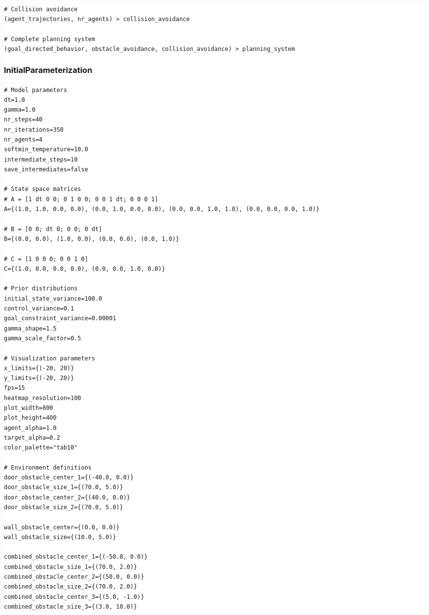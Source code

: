 ```
# Collision avoidance
(agent_trajectories, nr_agents) > collision_avoidance

# Complete planning system
(goal_directed_behavior, obstacle_avoidance, collision_avoidance) > planning_system
```

### InitialParameterization

```
# Model parameters
dt=1.0
gamma=1.0
nr_steps=40
nr_iterations=350
nr_agents=4
softmin_temperature=10.0
intermediate_steps=10
save_intermediates=false

# State space matrices
# A = [1 dt 0 0; 0 1 0 0; 0 0 1 dt; 0 0 0 1]
A={(1.0, 1.0, 0.0, 0.0), (0.0, 1.0, 0.0, 0.0), (0.0, 0.0, 1.0, 1.0), (0.0, 0.0, 0.0, 1.0)}

# B = [0 0; dt 0; 0 0; 0 dt]
B={(0.0, 0.0), (1.0, 0.0), (0.0, 0.0), (0.0, 1.0)}

# C = [1 0 0 0; 0 0 1 0]
C={(1.0, 0.0, 0.0, 0.0), (0.0, 0.0, 1.0, 0.0)}

# Prior distributions
initial_state_variance=100.0
control_variance=0.1
goal_constraint_variance=0.00001
gamma_shape=1.5
gamma_scale_factor=0.5

# Visualization parameters
x_limits={(-20, 20)}
y_limits={(-20, 20)}
fps=15
heatmap_resolution=100
plot_width=800
plot_height=400
agent_alpha=1.0
target_alpha=0.2
color_palette="tab10"

# Environment definitions
door_obstacle_center_1={(-40.0, 0.0)}
door_obstacle_size_1={(70.0, 5.0)}
door_obstacle_center_2={(40.0, 0.0)}
door_obstacle_size_2={(70.0, 5.0)}

wall_obstacle_center={(0.0, 0.0)}
wall_obstacle_size={(10.0, 5.0)}

combined_obstacle_center_1={(-50.0, 0.0)}
combined_obstacle_size_1={(70.0, 2.0)}
combined_obstacle_center_2={(50.0, 0.0)}
combined_obstacle_size_2={(70.0, 2.0)}
combined_obstacle_center_3={(5.0, -1.0)}
combined_obstacle_size_3={(3.0, 10.0)}
```